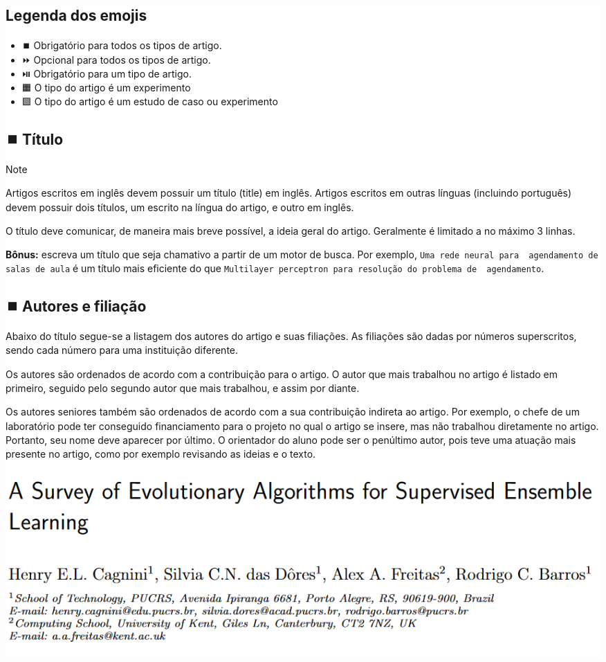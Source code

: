 ## Legenda dos emojis

* ⏹️ Obrigatório para todos os tipos de artigo.
* ⏩ Opcional para todos os tipos de artigo.
* ⏯️ Obrigatório para um tipo de artigo.
* 🟧 O tipo do artigo é um experimento
* 🟪 O tipo do artigo é um estudo de caso ou experimento

## ⏹️ Título

> [!NOTE]
> Artigos escritos em inglês devem possuir um título (title) em inglês. Artigos escritos em outras línguas 
> (incluindo português) devem possuir dois títulos, um escrito na língua do artigo, e outro em inglês.

O título deve comunicar, de maneira mais breve possível, a ideia geral do artigo. Geralmente é limitado a no máximo
3 linhas.

**Bônus:** escreva um título que seja chamativo a partir de um motor de busca. Por exemplo, `Uma rede neural para 
agendamento de salas de aula` é um título mais eficiente do que `Multilayer perceptron para resolução do problema de 
agendamento`.

## ⏹️ Autores e filiação

Abaixo do título segue-se a listagem dos autores do artigo e suas filiações. As filiações são dadas por números 
superscritos, sendo cada número para uma instituição diferente.

Os autores são ordenados de acordo com a contribuição para o artigo. O autor que mais trabalhou no artigo é listado em 
primeiro, seguido pelo segundo autor que mais trabalhou, e assim por diante.

Os autores seniores também são ordenados de acordo com a sua contribuição indireta ao artigo. Por exemplo, o chefe de um 
laboratório pode ter conseguido financiamento para o projeto no qual o artigo se insere, mas não trabalhou diretamente 
no artigo. Portanto, seu nome deve aparecer por último. O orientador do aluno pode ser o penúltimo autor, pois teve uma 
atuação mais presente no artigo, como por exemplo revisando as ideias e o texto.

![autores](../imagens/artigos/autores.png)
